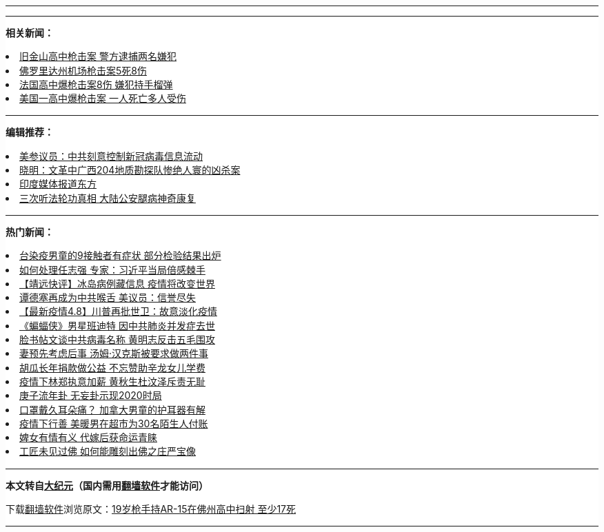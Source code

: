 <hr>
<hr>

<strong>相关新闻：</strong>
<li><a href="/gb/16/10/21/n8418699.md#1">旧金山高中枪击案 警方逮捕两名嫌犯</a></li>
<li><a href="/gb/17/1/6/n8676189.md#1">佛罗里达州机场枪击案5死8伤</a></li>
<li><a href="/gb/17/3/16/n8931497.md#1">法国高中爆枪击案8伤 嫌犯持手榴弹</a></li>
<li><a href="/gb/18/1/23/n10081610.md#1">美国一高中爆枪击案 一人死亡多人受伤</a></li>
<hr>


<strong>编辑推荐：</strong>
<li><a href="/gb/20/2/22/n11887949.md#1">美参议员：中共刻意控制新冠病毒信息流动</a></li>
<li><a href="/gb/19/5/6/n11238642.md#1" target="_blank">晓明：文革中广西204地质勘探队惨绝人寰的凶杀案</a></li><li><a href="/gb/18/10/27/n10812623.md?dfh#1" target="_blank">印度媒体报道东方</a></li><li><a href="/gb/16/5/18/n7908087.md#1" target="_blank">三次听法轮功真相 大陆公安腿病神奇康复</a></li><hr>


<strong>热门新闻：</strong>
<li><a href="/gb/20/4/8/n12013466.md#1">台染疫男童的9接触者有症状 部分检验结果出炉</a></li>
<li><a href="/gb/20/4/8/n12014860.md#1">如何处理任志强 专家：习近平当局倍感棘手</a></li>
<li><a href="/gb/20/4/8/n12014864.md#1">【靖远快评】冰岛病例藏信息 疫情将改变世界</a></li>
<li><a href="/gb/20/4/8/n12014891.md#1">谭德塞再成为中共喉舌  美议员：信誉尽失</a></li>
<li><a href="/gb/20/4/7/n12012172.md#1">【最新疫情4.8】川普再批世卫：故意淡化疫情</a></li>
<li><a href="/gb/20/4/7/n12011319.md#1">《蝙蝠侠》男星班迪特 因中共肺炎并发症去世</a></li>
<li><a href="/gb/20/4/7/n12012050.md#1">脸书帖文谈中共病毒名称 黄明志反击五毛围攻</a></li>
<li><a href="/gb/20/4/8/n12015123.md#1">妻预先考虑后事 汤姆·汉克斯被要求做两件事</a></li>
<li><a href="/gb/20/4/9/n12015926.md#1">胡瓜长年捐款做公益 不忘赞助辛龙女儿学费</a></li>
<li><a href="/gb/20/4/7/n12011718.md#1">疫情下林郑执意加薪 黄秋生杜汶泽斥责无耻</a></li>
<li><a href="/gb/20/4/2/n11998489.md#1">庚子流年卦 无妄卦示现2020时局</a></li>
<li><a href="/gb/20/4/8/n12012857.md#1">口罩戴久耳朵痛？ 加拿大男童的护耳器有解</a></li>
<li><a href="/gb/20/4/7/n12010421.md#1">疫情下行善 美暖男在超市为30名陌生人付账</a></li>
<li><a href="/gb/20/3/31/n11992880.md#1">婢女有情有义 代嫁后获命运青睐</a></li>
<li><a href="/gb/20/4/8/n12014127.md#1">工匠未见过佛 如何能雕刻出佛之庄严宝像</a></li>
<hr>

<strong>本文转自<a href="https://www.epochtimes.com">大纪元</a>（国内需用<a href="https://github.com/bannedbook/fanqiang/wiki">翻墙软件</a>才能访问）</strong><p>下载<a href="https://github.com/bannedbook/fanqiang/wiki">翻墙软件</a>浏览原文：<a href="https://www.epochtimes.com/gb/18/2/14/n10144666.htm">19岁枪手持AR-15在佛州高中扫射 至少17死</a></p><hr>
